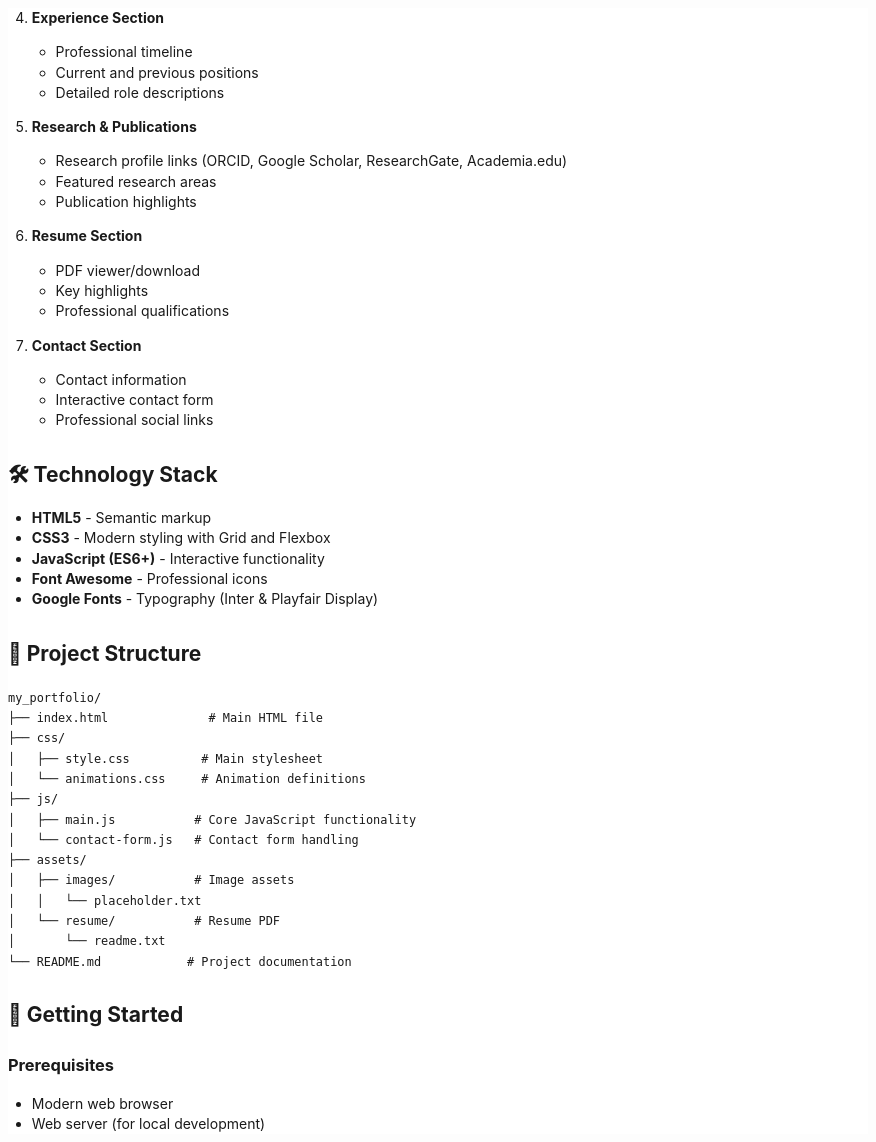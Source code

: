 4. **Experience Section**
   - Professional timeline
   - Current and previous positions
   - Detailed role descriptions

5. **Research & Publications**
   - Research profile links (ORCID, Google Scholar, ResearchGate, Academia.edu)
   - Featured research areas
   - Publication highlights

6. **Resume Section**
   - PDF viewer/download
   - Key highlights
   - Professional qualifications

7. **Contact Section**
   - Contact information
   - Interactive contact form
   - Professional social links

## 🛠️ Technology Stack

- **HTML5** - Semantic markup
- **CSS3** - Modern styling with Grid and Flexbox
- **JavaScript (ES6+)** - Interactive functionality
- **Font Awesome** - Professional icons
- **Google Fonts** - Typography (Inter & Playfair Display)

## 📁 Project Structure

```
my_portfolio/
├── index.html              # Main HTML file
├── css/
│   ├── style.css          # Main stylesheet
│   └── animations.css     # Animation definitions
├── js/
│   ├── main.js           # Core JavaScript functionality
│   └── contact-form.js   # Contact form handling
├── assets/
│   ├── images/           # Image assets
│   │   └── placeholder.txt
│   └── resume/           # Resume PDF
│       └── readme.txt
└── README.md            # Project documentation
```

## 🚀 Getting Started

### Prerequisites
- Modern web browser
- Web server (for local development)

